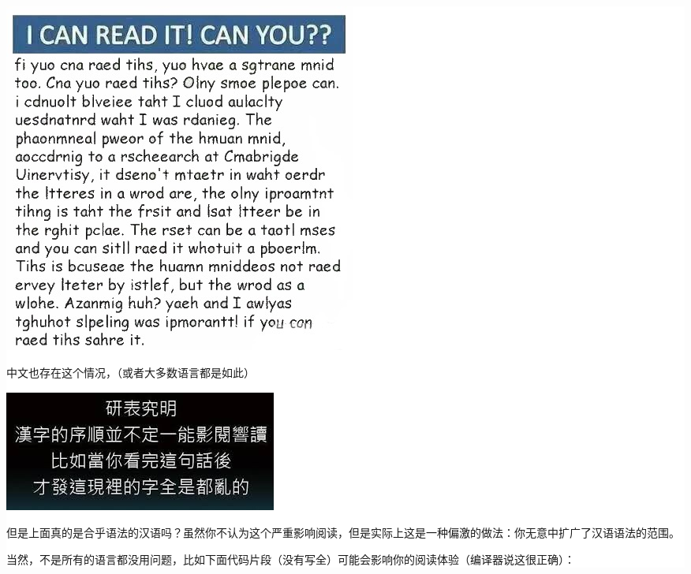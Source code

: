 ![mess-english.jpg](/static/you_and_ai/5EB378F57669DDDD09045739AB8B82D4.jpg)

中文也存在这个情况，（或者大多数语言都是如此）

![](/static/you_and_ai/31CA40A5679350B000C06160459CD50A.jpg)

但是上面真的是合乎语法的汉语吗？虽然你不认为这个严重影响阅读，但是实际上这是一种偏激的做法：你无意中扩广了汉语语法的范围。

当然，不是所有的语言都没用问题，比如下面代码片段（没有写全）可能会影响你的阅读体验（编译器说这很正确）：
